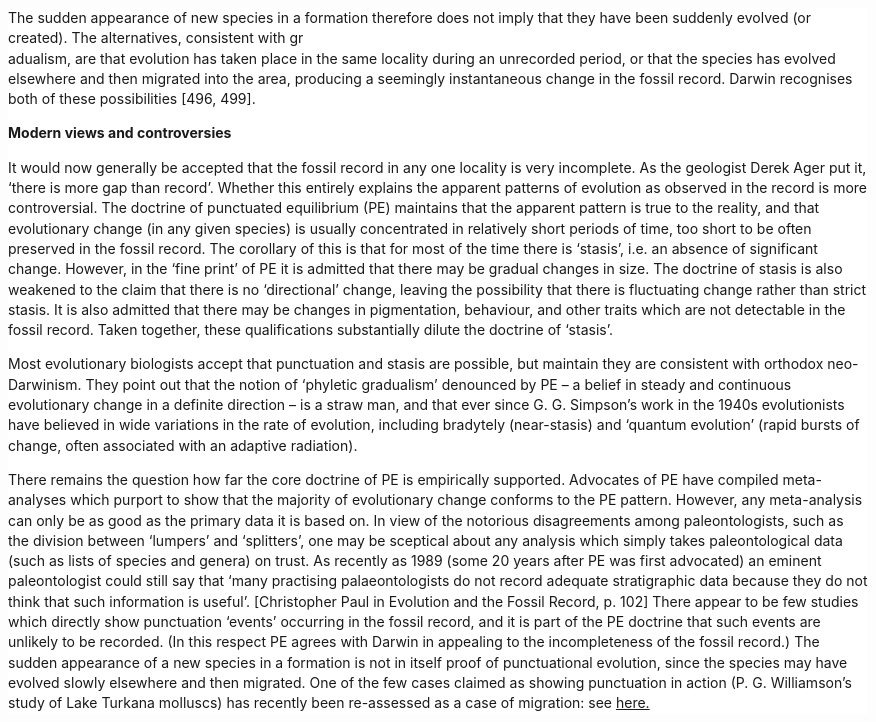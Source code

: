 The sudden appearance of new species in a formation therefore does not imply that they have been suddenly evolved (or created). The alternatives, consistent with gr  
adualism, are that evolution has taken place in the same locality during an unrecorded period, or that the species has evolved elsewhere and then migrated into the area, producing a seemingly instantaneous change in the fossil record. Darwin recognises both of these possibilities \[496, 499\].

**Modern views and controversies**

It would now generally be accepted that the fossil record in any one locality is very incomplete. As the geologist Derek Ager put it, ‘there is more gap than record’. Whether this entirely explains the apparent patterns of evolution as observed in the record is more controversial. The doctrine of punctuated equilibrium (PE) maintains that the apparent pattern is true to the reality, and that evolutionary change (in any given species) is usually concentrated in relatively short periods of time, too short to be often preserved in the fossil record. The corollary of this is that for most of the time there is ‘stasis’, i.e. an absence of significant change. However, in the ‘fine print’ of PE it is admitted that there may be gradual changes in size. The doctrine of stasis is also weakened to the claim that there is no ‘directional’ change, leaving the possibility that there is fluctuating change rather than strict stasis. It is also admitted that there may be changes in pigmentation, behaviour, and other traits which are not detectable in the fossil record. Taken together, these qualifications substantially dilute the doctrine of ‘stasis’.

Most evolutionary biologists accept that punctuation and stasis are possible, but maintain they are consistent with orthodox neo-Darwinism. They point out that the notion of ‘phyletic gradualism’ denounced by PE – a belief in steady and continuous evolutionary change in a definite direction – is a straw man, and that ever since G. G. Simpson’s work in the 1940s evolutionists have believed in wide variations in the rate of evolution, including bradytely (near-stasis) and ‘quantum evolution’ (rapid bursts of change, often associated with an adaptive radiation).

There remains the question how far the core doctrine of PE is empirically supported. Advocates of PE have compiled meta-analyses which purport to show that the majority of evolutionary change conforms to the PE pattern. However, any meta-analysis can only be as good as the primary data it is based on. In view of the notorious disagreements among paleontologists, such as the division between ‘lumpers’ and ‘splitters’, one may be sceptical about any analysis which simply takes paleontological data (such as lists of species and genera) on trust. As recently as 1989 (some 20 years after PE was first advocated) an eminent paleontologist could still say that ‘many practising palaeontologists do not record adequate stratigraphic data because they do not think that such information is useful’. \[Christopher Paul in Evolution and the Fossil Record, p. 102\] There appear to be few studies which directly show punctuation ‘events’ occurring in the fossil record, and it is part of the PE doctrine that such events are unlikely to be recorded. (In this respect PE agrees with Darwin in appealing to the incompleteness of the fossil record.) The sudden appearance of a new species in a formation is not in itself proof of punctuational evolution, since the species may have evolved slowly elsewhere and then migrated. One of the few cases claimed as showing punctuation in action (P. G. Williamson’s study of Lake Turkana molluscs) has recently been re-assessed as a case of migration: see [here.](https://www.gnxp.com/blog/2008/10/punctuation-error.php)
